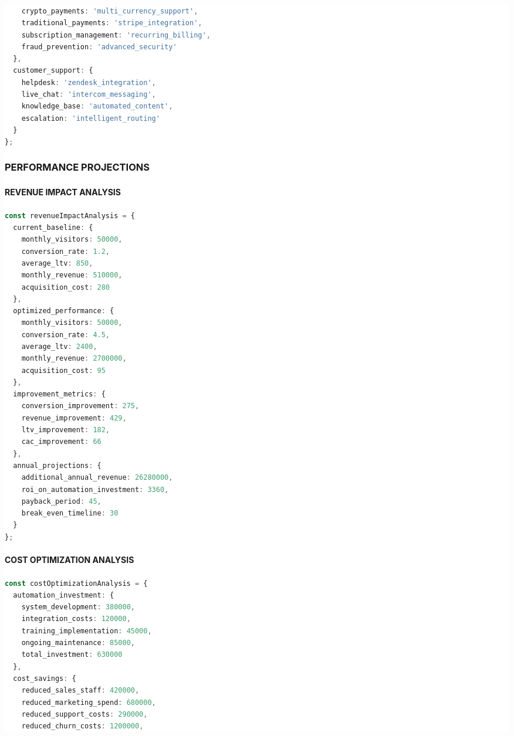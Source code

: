 ```typescript
    crypto_payments: 'multi_currency_support',
    traditional_payments: 'stripe_integration',
    subscription_management: 'recurring_billing',
    fraud_prevention: 'advanced_security'
  },
  customer_support: {
    helpdesk: 'zendesk_integration',
    live_chat: 'intercom_messaging',
    knowledge_base: 'automated_content',
    escalation: 'intelligent_routing'
  }
};
```

### PERFORMANCE PROJECTIONS

#### REVENUE IMPACT ANALYSIS
```typescript
const revenueImpactAnalysis = {
  current_baseline: {
    monthly_visitors: 50000,
    conversion_rate: 1.2,
    average_ltv: 850,
    monthly_revenue: 510000,
    acquisition_cost: 280
  },
  optimized_performance: {
    monthly_visitors: 50000,
    conversion_rate: 4.5,
    average_ltv: 2400,
    monthly_revenue: 2700000,
    acquisition_cost: 95
  },
  improvement_metrics: {
    conversion_improvement: 275,
    revenue_improvement: 429,
    ltv_improvement: 182,
    cac_improvement: 66
  },
  annual_projections: {
    additional_annual_revenue: 26280000,
    roi_on_automation_investment: 3360,
    payback_period: 45,
    break_even_timeline: 30
  }
};
```

#### COST OPTIMIZATION ANALYSIS
```typescript
const costOptimizationAnalysis = {
  automation_investment: {
    system_development: 380000,
    integration_costs: 120000,
    training_implementation: 45000,
    ongoing_maintenance: 85000,
    total_investment: 630000
  },
  cost_savings: {
    reduced_sales_staff: 420000,
    reduced_marketing_spend: 680000,
    reduced_support_costs: 290000,
    reduced_churn_costs: 1200000,
```